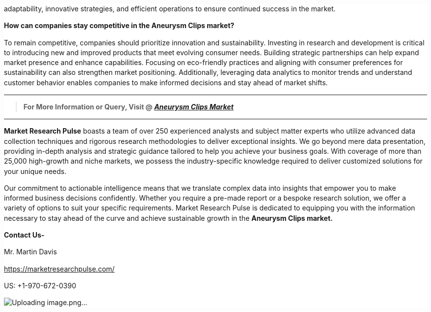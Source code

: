 adaptability, innovative strategies, and efficient operations to ensure continued success in the market.</p><p><strong>How can companies stay competitive in the Aneurysm Clips market?</strong></p><p>To remain competitive, companies should prioritize innovation and sustainability. Investing in research and development is critical to introducing new and improved products that meet evolving consumer needs. Building strategic partnerships can help expand market presence and enhance capabilities. Focusing on eco-friendly practices and aligning with consumer preferences for sustainability can also strengthen market positioning. Additionally, leveraging data analytics to monitor trends and understand customer behavior enables companies to make informed decisions and stay ahead of market shifts.</p><hr /><blockquote><p><strong>For More Information or Query, Visit @&nbsp;<em><a href="https://marketresearchpulse.com/report/104905/aneurysm-clips-market?utm_source=Linkedin&utm_medium=0117">Aneurysm Clips Market</a></em></strong></p></blockquote><hr /><p><strong>Market Research Pulse</strong> boasts a team of over 250 experienced analysts and subject matter experts who utilize advanced data collection techniques and rigorous research methodologies to deliver exceptional insights. We go beyond mere data presentation, providing in-depth analysis and strategic guidance tailored to help you achieve your business goals. With coverage of more than 25,000 high-growth and niche markets, we possess the industry-specific knowledge required to deliver customized solutions for your unique needs.</p><p>Our commitment to actionable intelligence means that we translate complex data into insights that empower you to make informed business decisions confidently. Whether you require a pre-made report or a bespoke research solution, we offer a variety of options to suit your specific requirements. Market Research Pulse is dedicated to equipping you with the information necessary to stay ahead of the curve and achieve sustainable growth in the <strong>Aneurysm Clips market.</strong></p><p><strong>Contact Us-</strong></p><p>Mr. Martin Davis</p><p>https://marketresearchpulse.com/</p><p>US: +1-970-672-0390</p>
![Uploading image.png…]()
